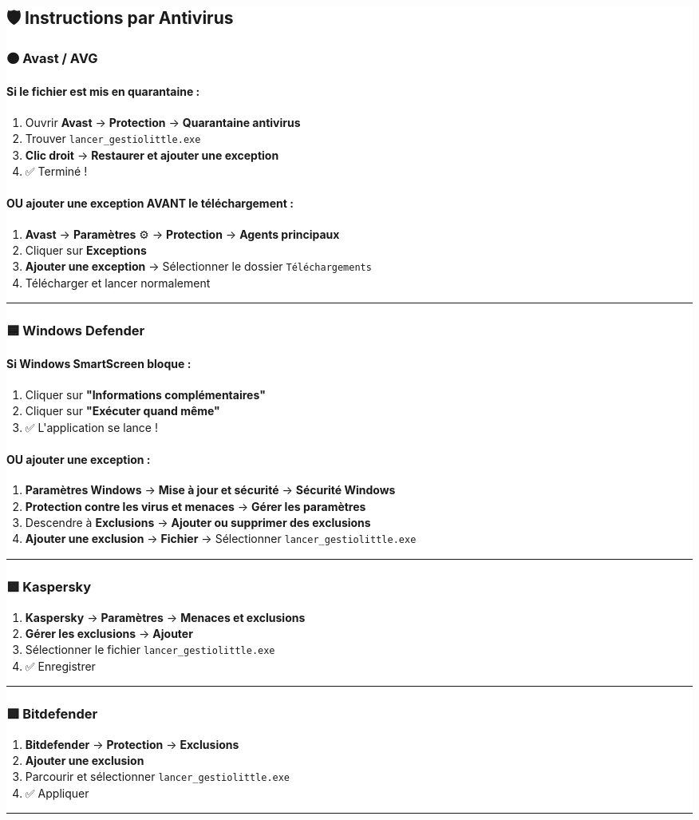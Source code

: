 
## 🛡️ Instructions par Antivirus

### 🟠 **Avast / AVG**

#### Si le fichier est mis en quarantaine :
1. Ouvrir **Avast** → **Protection** → **Quarantaine antivirus**
2. Trouver `lancer_gestiolittle.exe`
3. **Clic droit** → **Restaurer et ajouter une exception**
4. ✅ Terminé !

#### OU ajouter une exception AVANT le téléchargement :
1. **Avast** → **Paramètres** ⚙️ → **Protection** → **Agents principaux**
2. Cliquer sur **Exceptions**
3. **Ajouter une exception** → Sélectionner le dossier `Téléchargements`
4. Télécharger et lancer normalement

---

### 🟦 **Windows Defender**

#### Si Windows SmartScreen bloque :
1. Cliquer sur **"Informations complémentaires"**
2. Cliquer sur **"Exécuter quand même"**
3. ✅ L'application se lance !

#### OU ajouter une exception :
1. **Paramètres Windows** → **Mise à jour et sécurité** → **Sécurité Windows**
2. **Protection contre les virus et menaces** → **Gérer les paramètres**
3. Descendre à **Exclusions** → **Ajouter ou supprimer des exclusions**
4. **Ajouter une exclusion** → **Fichier** → Sélectionner `lancer_gestiolittle.exe`

---

### 🟩 **Kaspersky**

1. **Kaspersky** → **Paramètres** → **Menaces et exclusions**
2. **Gérer les exclusions** → **Ajouter**
3. Sélectionner le fichier `lancer_gestiolittle.exe`
4. ✅ Enregistrer

---

### 🟪 **Bitdefender**

1. **Bitdefender** → **Protection** → **Exclusions**
2. **Ajouter une exclusion**
3. Parcourir et sélectionner `lancer_gestiolittle.exe`
4. ✅ Appliquer

---
